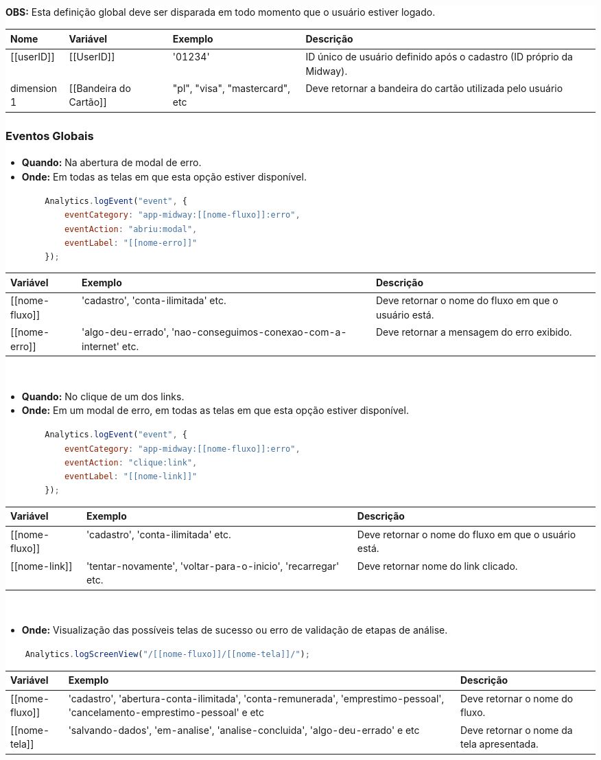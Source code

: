 **OBS:** Esta definição global deve ser disparada em todo momento que o usuário estiver logado.

| Nome         | Variável                 | Exemplo                                 | Descrição                               |
| :---------   | :---------------------   | :-----------------------------------    | :-----------------------------------    |
| [[userID]]       | [[UserID]]               | '01234'                                 | ID único de usuário definido após o cadastro (ID próprio da Midway).|
| dimension1   | [[Bandeira do Cartão]]   | "pl", "visa", "mastercard", etc | Deve retornar a bandeira do cartão utilizada pelo usuário |


### Eventos Globais
- **Quando:** Na abertura de modal de erro.
- **Onde:** Em todas as telas em que esta opção estiver disponível.

```javascript
        Analytics.logEvent("event", {
        	eventCategory: "app-midway:[[nome-fluxo]]:erro",
        	eventAction: "abriu:modal",
        	eventLabel: "[[nome-erro]]"
        });
```

| Variável        | Exemplo                               | Descrição                         |
| :-------------- | :------------------------------------ | :-------------------------------- |
| [[nome-fluxo]] | &#039;cadastro&#039;, &#039;conta-ilimitada&#039; etc. | Deve retornar o nome do fluxo em que o usuário está. |
| [[nome-erro]] | &#039;algo-deu-errado&#039;, &#039;nao-conseguimos-conexao-com-a-internet&#039; etc. | Deve retornar a mensagem do erro exibido. |

<br />

- **Quando:** No clique de um dos links.
- **Onde:** Em um modal de erro, em todas as telas em que esta opção estiver disponível.

```javascript
        Analytics.logEvent("event", {
        	eventCategory: "app-midway:[[nome-fluxo]]:erro",
        	eventAction: "clique:link",
        	eventLabel: "[[nome-link]]"
        });
```

| Variável        | Exemplo                               | Descrição                         |
| :-------------- | :------------------------------------ | :-------------------------------- |
| [[nome-fluxo]] | &#039;cadastro&#039;, &#039;conta-ilimitada&#039; etc. | Deve retornar o nome do fluxo em que o usuário está. |
| [[nome-link]] | &#039;tentar-novamente&#039;, &#039;voltar-para-o-inicio&#039;, &#039;recarregar&#039; etc. | Deve retornar nome do link clicado. |

<br />

- **Onde:** Visualização das possíveis telas de sucesso ou erro de validação de etapas de análise.


```javascript
    Analytics.logScreenView("/[[nome-fluxo]]/[[nome-tela]]/");
```

| Variável        | Exemplo                               | Descrição                         |
| :-------------- | :------------------------------------ | :-------------------------------- |
| [[nome-fluxo]] | &#039;cadastro&#039;, &#039;abertura-conta-ilimitada&#039;, &#039;conta-remunerada&#039;, &#039;emprestimo-pessoal&#039;, &#039;cancelamento-emprestimo-pessoal&#039; e etc | Deve retornar o nome do fluxo. |
| [[nome-tela]] | &#039;salvando-dados&#039;, &#039;em-analise&#039;, &#039;analise-concluida&#039;, &#039;algo-deu-errado&#039; e etc | Deve retornar o nome da tela apresentada. |
